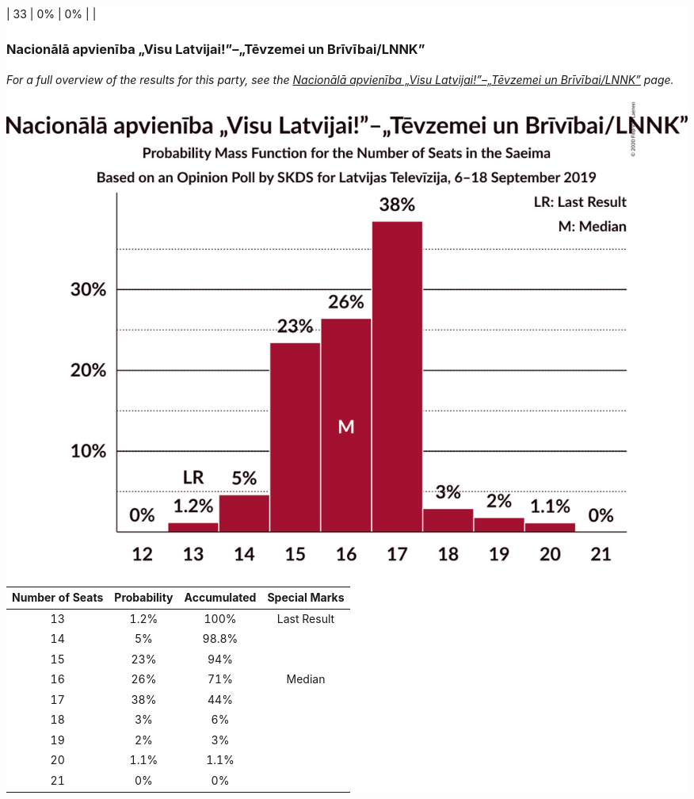| 33 | 0% | 0% |  |

### Nacionālā apvienība „Visu Latvijai!”–„Tēvzemei un Brīvībai/LNNK”

*For a full overview of the results for this party, see the [Nacionālā apvienība „Visu Latvijai!”–„Tēvzemei un Brīvībai/LNNK”](party-nacionālāapvienība„visulatvijai”–„tēvzemeiunbrīvībailnnk”.html) page.*

![Graph with seats probability mass function not yet produced](2019-09-18-SKDS-seats-pmf-nacionālāapvienība„visulatvijai”–„tēvzemeiunbrīvībailnnk”.png "Seats Probability Mass Function")

| Number of Seats | Probability | Accumulated | Special Marks |
|:---------------:|:-----------:|:-----------:|:-------------:|
| 13 | 1.2% | 100% | Last Result |
| 14 | 5% | 98.8% |  |
| 15 | 23% | 94% |  |
| 16 | 26% | 71% | Median |
| 17 | 38% | 44% |  |
| 18 | 3% | 6% |  |
| 19 | 2% | 3% |  |
| 20 | 1.1% | 1.1% |  |
| 21 | 0% | 0% |  |
